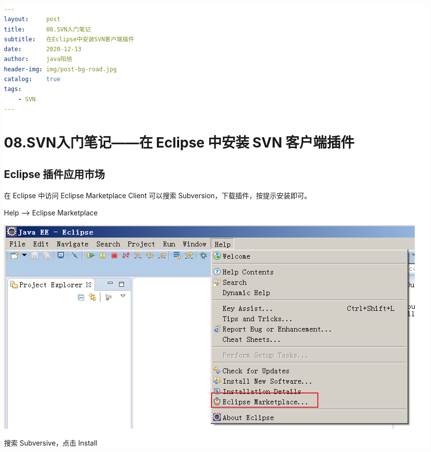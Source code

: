 ```yaml
---
layout:     post
title:      08.SVN入门笔记
subtitle:   在Eclipse中安装SVN客户端插件
date:       2020-12-13
author:     java阳旭
header-img: img/post-bg-road.jpg
catalog:    true
tags:
    - SVN
---
```

# 08.SVN入门笔记——在 Eclipse 中安装 SVN 客户端插件

## Eclipse 插件应用市场

在 Eclipse 中访问 Eclipse Marketplace Client 可以搜索 Subversion，下载插件，按提示安装即可。

Help --> Eclipse Marketplace

![](/img-post/2020-12-13-svn-ln-introduction/a-08-01.png)

搜索 Subversive，点击 Install
